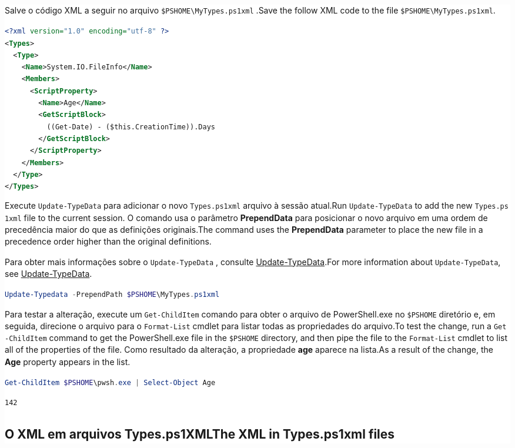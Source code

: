 <span data-ttu-id="a891f-167">Salve o código XML a seguir no arquivo `$PSHOME\MyTypes.ps1xml` .</span><span class="sxs-lookup"><span data-stu-id="a891f-167">Save the follow XML code to the file `$PSHOME\MyTypes.ps1xml`.</span></span>

```xml
<?xml version="1.0" encoding="utf-8" ?>
<Types>
  <Type>
    <Name>System.IO.FileInfo</Name>
    <Members>
      <ScriptProperty>
        <Name>Age</Name>
        <GetScriptBlock>
          ((Get-Date) - ($this.CreationTime)).Days
        </GetScriptBlock>
      </ScriptProperty>
    </Members>
  </Type>
</Types>
```

<span data-ttu-id="a891f-168">Execute `Update-TypeData` para adicionar o novo `Types.ps1xml` arquivo à sessão atual.</span><span class="sxs-lookup"><span data-stu-id="a891f-168">Run `Update-TypeData` to add the new `Types.ps1xml` file to the current session.</span></span> <span data-ttu-id="a891f-169">O comando usa o parâmetro **PrependData** para posicionar o novo arquivo em uma ordem de precedência maior do que as definições originais.</span><span class="sxs-lookup"><span data-stu-id="a891f-169">The command uses the **PrependData** parameter to place the new file in a precedence order higher than the original definitions.</span></span>

<span data-ttu-id="a891f-170">Para obter mais informações sobre o `Update-TypeData` , consulte [Update-TypeData](xref:Microsoft.PowerShell.Utility.Update-TypeData).</span><span class="sxs-lookup"><span data-stu-id="a891f-170">For more information about `Update-TypeData`, see [Update-TypeData](xref:Microsoft.PowerShell.Utility.Update-TypeData).</span></span>

```powershell
Update-Typedata -PrependPath $PSHOME\MyTypes.ps1xml
```

<span data-ttu-id="a891f-171">Para testar a alteração, execute um `Get-ChildItem` comando para obter o arquivo de PowerShell.exe no `$PSHOME` diretório e, em seguida, direcione o arquivo para o `Format-List` cmdlet para listar todas as propriedades do arquivo.</span><span class="sxs-lookup"><span data-stu-id="a891f-171">To test the change, run a `Get-ChildItem` command to get the PowerShell.exe file in the `$PSHOME` directory, and then pipe the file to the `Format-List` cmdlet to list all of the properties of the file.</span></span> <span data-ttu-id="a891f-172">Como resultado da alteração, a propriedade **age** aparece na lista.</span><span class="sxs-lookup"><span data-stu-id="a891f-172">As a result of the change, the **Age** property appears in the list.</span></span>

```powershell
Get-ChildItem $PSHOME\pwsh.exe | Select-Object Age
```

```Output
142
```

## <a name="the-xml-in-typesps1xml-files"></a><span data-ttu-id="a891f-173">O XML em arquivos Types.ps1XML</span><span class="sxs-lookup"><span data-stu-id="a891f-173">The XML in Types.ps1xml files</span></span>
